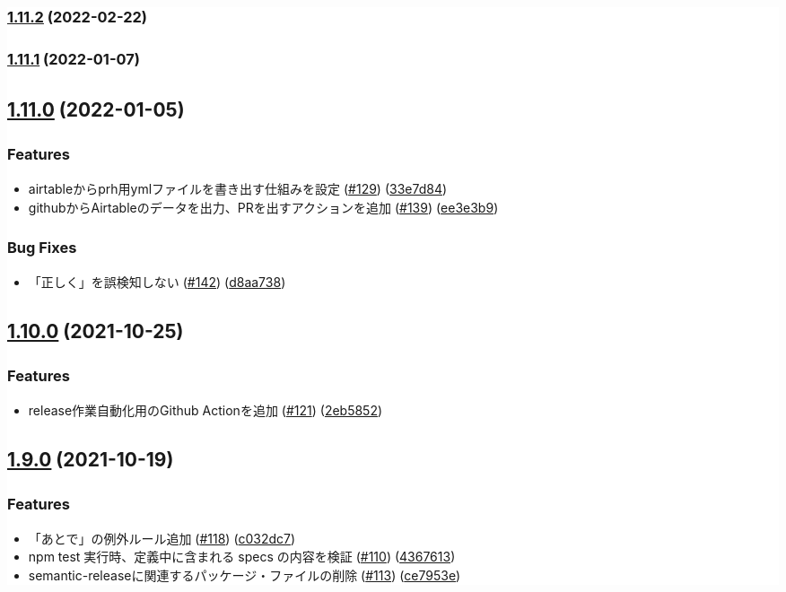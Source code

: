 ### [1.11.2](https://github.com/kufu/textlint-rule-preset-smarthr/compare/v1.11.1...v1.11.2) (2022-02-22)

### [1.11.1](https://github.com/kufu/textlint-rule-preset-smarthr/compare/v1.11.0...v1.11.1) (2022-01-07)

## [1.11.0](https://github.com/kufu/textlint-rule-preset-smarthr/compare/v1.10.0...v1.11.0) (2022-01-05)


### Features

* airtableからprh用ymlファイルを書き出す仕組みを設定 ([#129](https://github.com/kufu/textlint-rule-preset-smarthr/issues/129)) ([33e7d84](https://github.com/kufu/textlint-rule-preset-smarthr/commit/33e7d84fec461c7378abf21b67c22565288be1c1))
* githubからAirtableのデータを出力、PRを出すアクションを追加 ([#139](https://github.com/kufu/textlint-rule-preset-smarthr/issues/139)) ([ee3e3b9](https://github.com/kufu/textlint-rule-preset-smarthr/commit/ee3e3b9240fd347884347e3d652402db73384862))


### Bug Fixes

* 「正しく」を誤検知しない ([#142](https://github.com/kufu/textlint-rule-preset-smarthr/issues/142)) ([d8aa738](https://github.com/kufu/textlint-rule-preset-smarthr/commit/d8aa738d61b993f646e432c3b5ce69d8475dcdc7))

## [1.10.0](https://github.com/kufu/textlint-rule-preset-smarthr/compare/v1.9.0...v1.10.0) (2021-10-25)


### Features

* release作業自動化用のGithub Actionを追加 ([#121](https://github.com/kufu/textlint-rule-preset-smarthr/issues/121)) ([2eb5852](https://github.com/kufu/textlint-rule-preset-smarthr/commit/2eb5852a23cc371a8513467b644538a9fee45e79))

## [1.9.0](https://github.com/kufu/textlint-rule-preset-smarthr/compare/v1.7.1...v1.9.0) (2021-10-19)


### Features

* 「あとで」の例外ルール追加 ([#118](https://github.com/kufu/textlint-rule-preset-smarthr/issues/118)) ([c032dc7](https://github.com/kufu/textlint-rule-preset-smarthr/commit/c032dc7dee82906ade4c89af773545a5727edb9e))
* npm test 実行時、定義中に含まれる specs の内容を検証 ([#110](https://github.com/kufu/textlint-rule-preset-smarthr/issues/110)) ([4367613](https://github.com/kufu/textlint-rule-preset-smarthr/commit/436761364989750b4d00088ef3c67dae009fcc3c))
* semantic-releaseに関連するパッケージ・ファイルの削除 ([#113](https://github.com/kufu/textlint-rule-preset-smarthr/issues/113)) ([ce7953e](https://github.com/kufu/textlint-rule-preset-smarthr/commit/ce7953e001d51b0ec6421e98f7d2cb2e4d2953c3))
